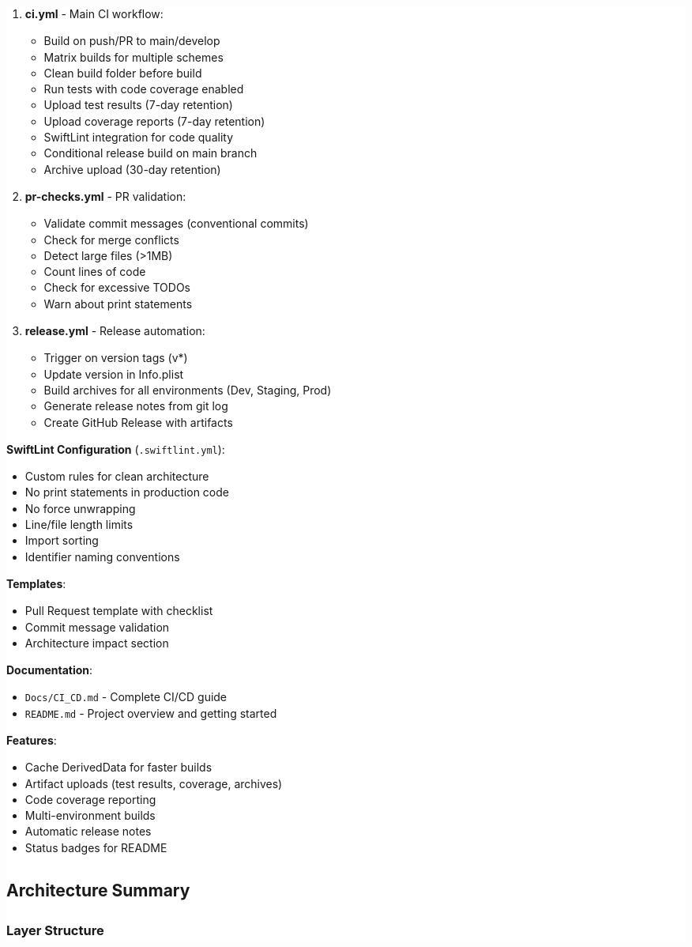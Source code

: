 1. **ci.yml** - Main CI workflow:
   - Build on push/PR to main/develop
   - Matrix builds for multiple schemes
   - Clean build folder before build
   - Run tests with code coverage enabled
   - Upload test results (7-day retention)
   - Upload coverage reports (7-day retention)
   - SwiftLint integration for code quality
   - Conditional release build on main branch
   - Archive upload (30-day retention)

2. **pr-checks.yml** - PR validation:
   - Validate commit messages (conventional commits)
   - Check for merge conflicts
   - Detect large files (>1MB)
   - Count lines of code
   - Check for excessive TODOs
   - Warn about print statements

3. **release.yml** - Release automation:
   - Trigger on version tags (v*)
   - Update version in Info.plist
   - Build archives for all environments (Dev, Staging, Prod)
   - Generate release notes from git log
   - Create GitHub Release with artifacts

**SwiftLint Configuration** (`.swiftlint.yml`):
- Custom rules for clean architecture
- No print statements in production code
- No force unwrapping
- Line/file length limits
- Import sorting
- Identifier naming conventions

**Templates**:
- Pull Request template with checklist
- Commit message validation
- Architecture impact section

**Documentation**:
- `Docs/CI_CD.md` - Complete CI/CD guide
- `README.md` - Project overview and getting started

**Features**:
- Cache DerivedData for faster builds
- Artifact uploads (test results, coverage, archives)
- Code coverage reporting
- Multi-environment builds
- Automatic release notes
- Status badges for README

## Architecture Summary

### Layer Structure
